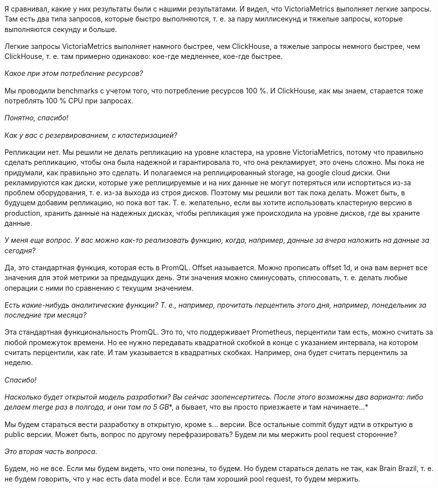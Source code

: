 Я сравнивал, какие у них результаты были с нашими результатами. И видел, что VictoriaMetrics выполняет легкие запросы. Там есть два типа запросов, которые быстро выполняются, т. е. за пару миллисекунд и тяжелые запросы, которые выполняются секунду и больше. 

Легкие запросы VictoriaMetrics выполняет намного быстрее, чем ClickHouse, а тяжелые запросы немного быстрее, чем ClickHouse, т. е. там примерно одинаково: кое-где медленнее, кое-где быстрее. 

*Какое при этом потребление ресурсов?*

Мы проводили benchmarks с учетом того, что потребление ресурсов 100 %. И ClickHouse, как мы знаем, старается тоже потреблять 100 % CPU при запросах.

*Понятно, спасибо!*

*Как у вас с резервированием, с кластеризацией?*

Репликации нет. Мы решили не делать репликацию на уровне кластера, на уровне VictoriaMetrics, потому что правильно сделать репликацию, чтобы она была надежной и гарантировала то, что она рекламирует, это очень сложно. Мы пока не придумали, как правильно это сделать. И полагаемся на реплицированный storage, на google cloud диски. Они рекламируются как диски, которые уже реплицируемые и на них данные не могут потеряться или испортиться из-за проблем оборудования, т. е. из-за выхода из строя дисков. Поэтому мы решили вот так пока делать. Может быть, в будущем добавим репликацию, но пока вот так. Т. е. желательно, если вы хотите использовать кластерную версию в production, хранить данные на надежных дисках, чтобы репликация уже происходила на уровне дисков, где вы храните данные. 

*У меня еще вопрос. У вас можно как-то реализовать функцию, когда, например, данные за вчера наложить на данные за сегодня?*

Да, это стандартная функция, которая есть в PromQL. Offset называется. Можно прописать offset 1d, и она вам вернет все значения для этой метрики за предыдущих день. Эти значения можно сминусовать, сплюсовать, т. е. делать любые операции с ними по сравнению с текущим значением.

*Есть какие-нибудь аналитические функции? Т. е., например, прочитать перцентиль этого дня, например, понедельник за последние три месяца?* 

Эта стандартная функциональность PromQL. Это то, что поддерживает Prometheus, перцентили там есть, можно считать за любой промежуток времени. Но ее нужно передавать квадратной скобкой в конце с указанием интервала, на котором считать перцентили, как rate. И там указывается в квадратных скобках. Например, она будет считать перцентиль за неделю.

*Спасибо!*

*Насколько будет открытой модель разработки? Вы сейчас заопенсертитесь. После этого возможны два варианта: либо делаем* *merge* *раз в полгода, и они там по 5* *GB**, а бывает, что вы просто приезжаете и там начинаете…*

Мы будем стараться вести разработку в открытую, кроме s… версии. Все остальные commit будут идти в открытую в public версии. Может быть, вопрос по другому перефразировать? Будем ли мы мержить pool request сторонние?

*Это вторая часть вопроса.*

Будем, но не все. Если мы будем видеть, что они полезны, то будем. Но будем стараться делать не так, как Brain Brazil, т. е. не будем говорить, что у нас есть data model и все. Если там хороший pool request, то будем мержить.  

